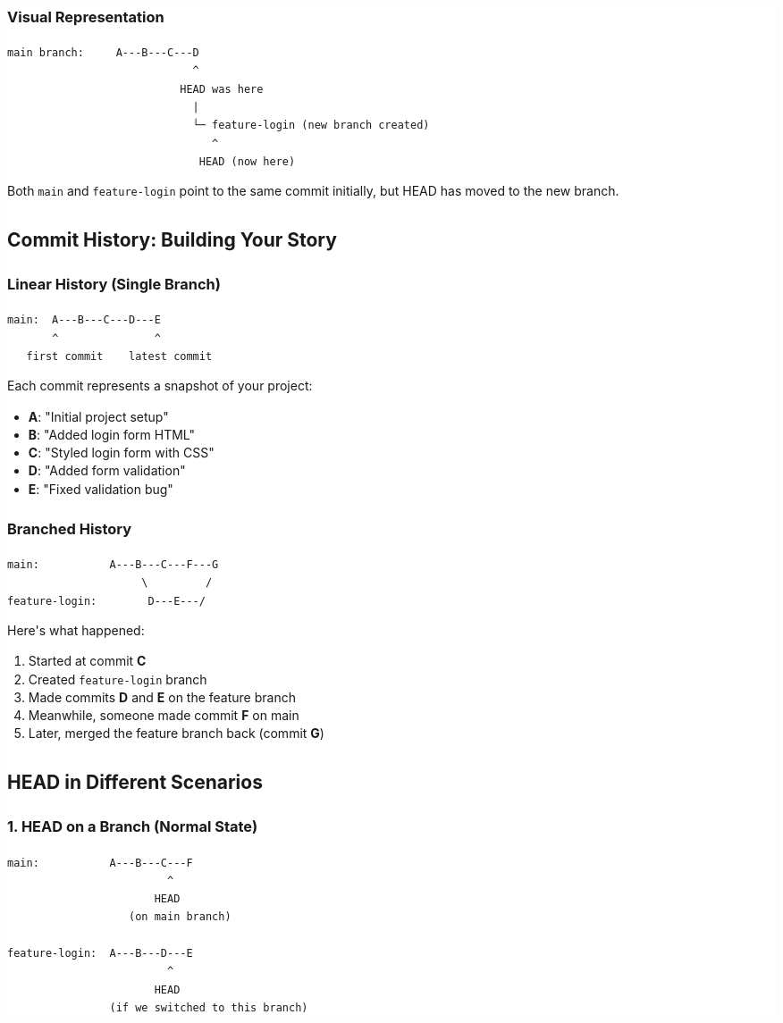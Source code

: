 ### Visual Representation
```
main branch:     A---B---C---D
                             ^
                           HEAD was here
                             |
                             └─ feature-login (new branch created)
                                ^
                              HEAD (now here)
```

Both `main` and `feature-login` point to the same commit initially, but HEAD has moved to the new branch.

## Commit History: Building Your Story

### Linear History (Single Branch)
```
main:  A---B---C---D---E
       ^               ^
   first commit    latest commit
```

Each commit represents a snapshot of your project:
- **A**: "Initial project setup"
- **B**: "Added login form HTML"
- **C**: "Styled login form with CSS"
- **D**: "Added form validation"
- **E**: "Fixed validation bug"

### Branched History
```
main:           A---B---C---F---G
                     \         /
feature-login:        D---E---/
```

Here's what happened:
1. Started at commit **C**
2. Created `feature-login` branch
3. Made commits **D** and **E** on the feature branch
4. Meanwhile, someone made commit **F** on main
5. Later, merged the feature branch back (commit **G**)

## HEAD in Different Scenarios

### 1. HEAD on a Branch (Normal State)
```
main:           A---B---C---F
                         ^
                       HEAD
                   (on main branch)

feature-login:  A---B---D---E
                         ^
                       HEAD
                (if we switched to this branch)
```
